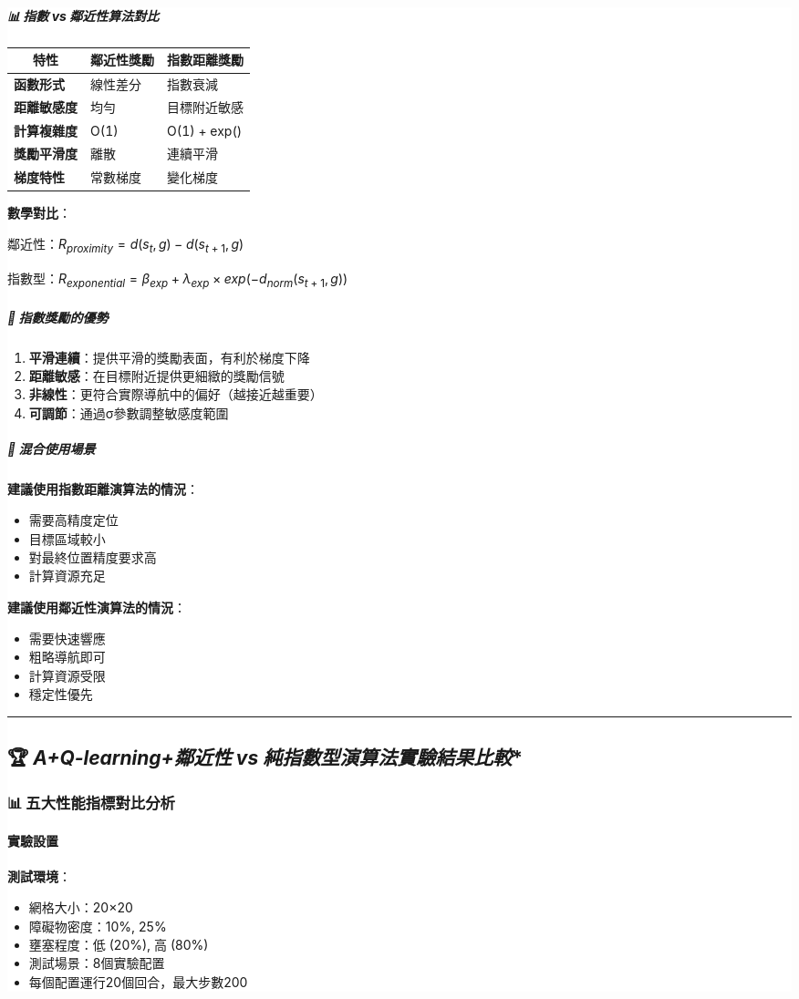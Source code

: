 ##### 📊 指數 vs 鄰近性算法對比

| 特性 | 鄰近性獎勵 | 指數距離獎勵 |
|------|------------|--------------|
| **函數形式** | 線性差分 | 指數衰減 |
| **距離敏感度** | 均勻 | 目標附近敏感 |
| **計算複雜度** | O(1) | O(1) + exp() |
| **獎勵平滑度** | 離散 | 連續平滑 |
| **梯度特性** | 常數梯度 | 變化梯度 |

**數學對比**：

鄰近性：$R_{proximity} = d(s_t, g) - d(s_{t+1}, g)$

指數型：$R_{exponential} = β_{exp} + λ_{exp} × exp(-d_{norm}(s_{t+1}, g))$

##### 🎯 指數獎勵的優勢

1. **平滑連續**：提供平滑的獎勵表面，有利於梯度下降
2. **距離敏感**：在目標附近提供更細緻的獎勵信號
3. **非線性**：更符合實際導航中的偏好（越接近越重要）
4. **可調節**：通過σ參數調整敏感度範圍

##### 🎲 混合使用場景

**建議使用指數距離演算法的情況**：

- 需要高精度定位
- 目標區域較小
- 對最終位置精度要求高
- 計算資源充足

**建議使用鄰近性演算法的情況**：

- 需要快速響應
- 粗略導航即可
- 計算資源受限
- 穩定性優先

---

## 🏆 **A*+Q-learning+鄰近性 vs 純指數型演算法實驗結果比較**

### 📊 **五大性能指標對比分析**

#### **實驗設置**

**測試環境**：

- 網格大小：20×20
- 障礙物密度：10%, 25%
- 壅塞程度：低 (20%), 高 (80%)
- 測試場景：8個實驗配置
- 每個配置運行20個回合，最大步數200

